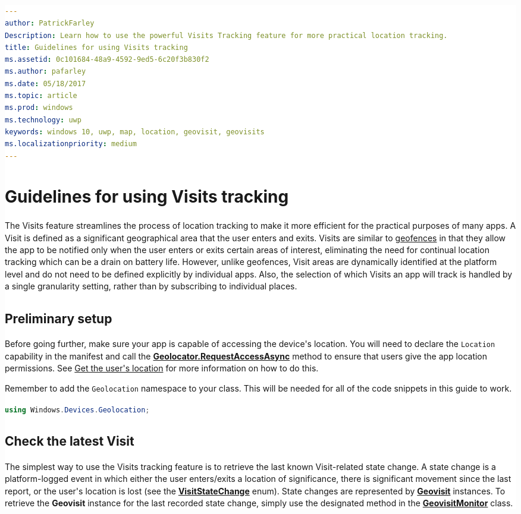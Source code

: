 ```yaml
---
author: PatrickFarley
Description: Learn how to use the powerful Visits Tracking feature for more practical location tracking.
title: Guidelines for using Visits tracking
ms.assetid: 0c101684-48a9-4592-9ed5-6c20f3b830f2
ms.author: pafarley
ms.date: 05/18/2017
ms.topic: article
ms.prod: windows
ms.technology: uwp
keywords: windows 10, uwp, map, location, geovisit, geovisits
ms.localizationpriority: medium
---
```


# Guidelines for using Visits tracking

The Visits feature streamlines the process of location tracking to make it more efficient for the practical purposes of many apps. A Visit is defined as a significant geographical area that the user enters and exits. Visits are similar to [geofences](guidelines-for-geofencing.md) in that they allow the app to be notified only when the user enters or exits certain areas of interest, eliminating the need for continual location tracking which can be a drain on battery life. However, unlike geofences, Visit areas are dynamically identified at the platform level and do not need to be defined explicitly by individual apps. Also, the selection of which Visits an app will track is handled by a single granularity setting, rather than by subscribing to individual places.

## Preliminary setup

Before going further, make sure your app is capable of accessing the device's location. You will need to declare the `Location` capability in the manifest and call the **[Geolocator.RequestAccessAsync](https://docs.microsoft.com/uwp/api/Windows.Devices.Geolocation.Geolocator#Windows_Devices_Geolocation_Geolocator_RequestAccessAsync)** method to ensure that users give the app location permissions. See [Get the user's location](get-location.md) for more information on how to do this. 

Remember to add the `Geolocation` namespace to your class. This will be needed for all of the code snippets in this guide to work.

```csharp
using Windows.Devices.Geolocation;
```

## Check the latest Visit
The simplest way to use the Visits tracking feature is to retrieve the last known Visit-related state change. A state change is a platform-logged event in which either the user enters/exits a location of significance, there is significant movement since the last report, or the user's location is lost (see the **[VisitStateChange](https://docs.microsoft.com/uwp/api/windows.devices.geolocation.visitstatechange)** enum). State changes are represented by **[Geovisit](https://docs.microsoft.com/uwp/api/windows.devices.geolocation.geovisit)** instances. To retrieve the **Geovisit** instance for the last recorded state change, simply use the designated method in the **[GeovisitMonitor](https://docs.microsoft.com/uwp/api/windows.devices.geolocation.geovisitmonitor)** class.
